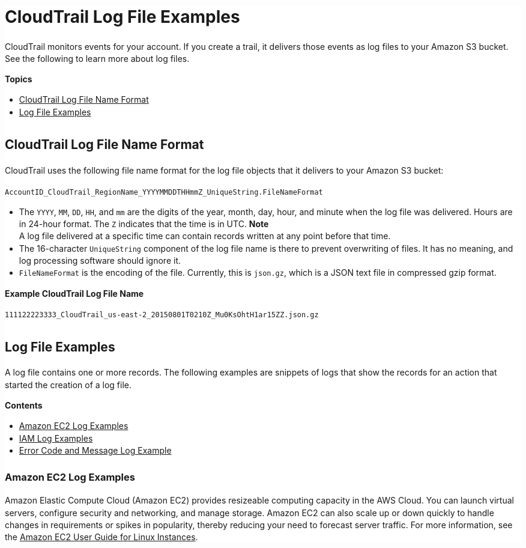 # CloudTrail Log File Examples<a name="cloudtrail-log-file-examples"></a>

CloudTrail monitors events for your account\. If you create a trail, it delivers those events as log files to your Amazon S3 bucket\. See the following to learn more about log files\.

**Topics**
+ [CloudTrail Log File Name Format](#cloudtrail-log-filename-format)
+ [Log File Examples](#cloudtrail-log-file-examples-section)

## CloudTrail Log File Name Format<a name="cloudtrail-log-filename-format"></a>

CloudTrail uses the following file name format for the log file objects that it delivers to your Amazon S3 bucket:

```
AccountID_CloudTrail_RegionName_YYYYMMDDTHHmmZ_UniqueString.FileNameFormat 
```
+ The `YYYY`, `MM`, `DD`, `HH`, and `mm` are the digits of the year, month, day, hour, and minute when the log file was delivered\. Hours are in 24\-hour format\. The `Z` indicates that the time is in UTC\. 
**Note**  
A log file delivered at a specific time can contain records written at any point before that time\.
+ The 16\-character `UniqueString` component of the log file name is there to prevent overwriting of files\. It has no meaning, and log processing software should ignore it\. 
+ `FileNameFormat` is the encoding of the file\. Currently, this is `json.gz`, which is a JSON text file in compressed gzip format\.

 **Example CloudTrail Log File Name**

```
111122223333_CloudTrail_us-east-2_20150801T0210Z_Mu0KsOhtH1ar15ZZ.json.gz 
```

## Log File Examples<a name="cloudtrail-log-file-examples-section"></a>

A log file contains one or more records\. The following examples are snippets of logs that show the records for an action that started the creation of a log file\. 

**Contents**
+ [Amazon EC2 Log Examples](#cloudtrail-log-file-examples-ec2)
+ [IAM Log Examples](#cloudtrail-log-file-examples-iam)
+ [Error Code and Message Log Example](#error-code-and-error-message)

### Amazon EC2 Log Examples<a name="cloudtrail-log-file-examples-ec2"></a>

Amazon Elastic Compute Cloud \(Amazon EC2\) provides resizeable computing capacity in the AWS Cloud\. You can launch virtual servers, configure security and networking, and manage storage\. Amazon EC2 can also scale up or down quickly to handle changes in requirements or spikes in popularity, thereby reducing your need to forecast server traffic\. For more information, see the [Amazon EC2 User Guide for Linux Instances](https://docs.aws.amazon.com/AWSEC2/latest/UserGuide/)\.
